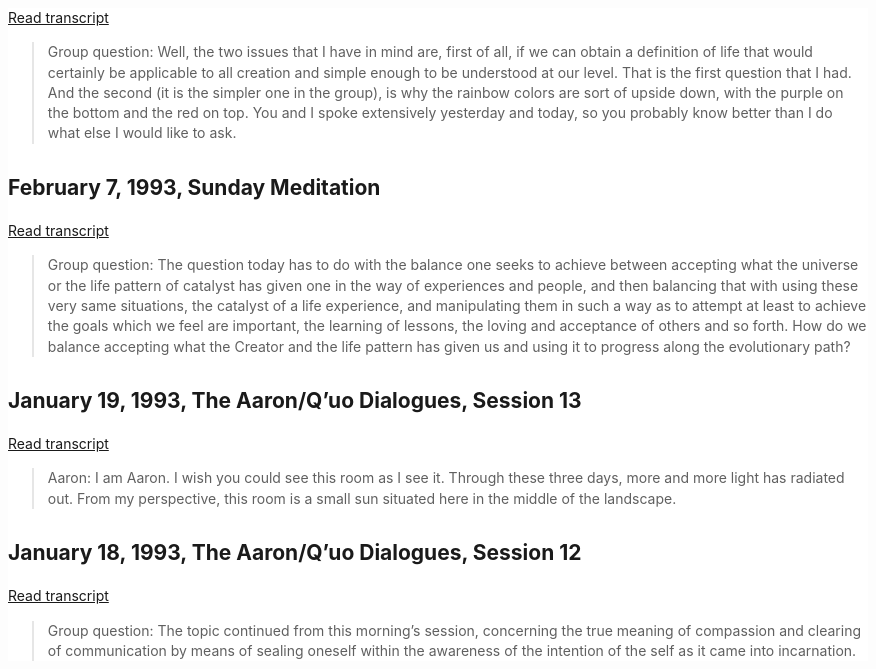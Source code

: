 [Read transcript](en/1993/1993_0214)

> Group question: Well, the two issues that I have in mind are, first of all, if we can obtain a definition of life that would certainly be applicable to all creation and simple enough to be understood at our level. That is the first question that I had. And the second (it is the simpler one in the group), is why the rainbow colors are sort of upside down, with the purple on the bottom and the red on top. You and I spoke extensively yesterday and today, so you probably know better than I do what else I would like to ask.

[<i class="fas fa-file-pdf"></i>](http://llresearch.org/transcripts/issues/1993/1993_0214.pdf) [<i class="fas fa-external-link-alt"></i>](http://llresearch.org/transcripts/issues/1993/1993_0214.aspx)
 

## February 7, 1993, Sunday Meditation


[Read transcript](en/1993/1993_0207)

> Group question: The question today has to do with the balance one seeks to achieve between accepting what the universe or the life pattern of catalyst has given one in the way of experiences and people, and then balancing that with using these very same situations, the catalyst of a life experience, and manipulating them in such a way as to attempt at least to achieve the goals which we feel are important, the learning of lessons, the loving and acceptance of others and so forth. How do we balance accepting what the Creator and the life pattern has given us and using it to progress along the evolutionary path?

[<i class="fas fa-file-pdf"></i>](http://llresearch.org/transcripts/issues/1993/1993_0207.pdf) [<i class="fas fa-external-link-alt"></i>](http://llresearch.org/transcripts/issues/1993/1993_0207.aspx)
 

## January 19, 1993, The Aaron/Q’uo Dialogues, Session 13


[Read transcript](en/1993/1993_0119_draft)

> Aaron: I am Aaron. I wish you could see this room as I see it. Through these three days, more and more light has radiated out. From my perspective, this room is a small sun situated here in the middle of the landscape.

[<i class="fas fa-file-pdf"></i>](http://llresearch.org/transcripts/issues/1993/1993_0119_draft.pdf) [<i class="fas fa-external-link-alt"></i>](http://llresearch.org/transcripts/issues/1993/1993_0119_draft.aspx)
 

## January 18, 1993, The Aaron/Q’uo Dialogues, Session 12


[Read transcript](en/1993/1993_0118_2_draft)

> Group question: The topic continued from this morning’s session, concerning the true meaning of compassion and clearing of communication by means of sealing oneself within the awareness of the intention of the self as it came into incarnation.

[<i class="fas fa-file-pdf"></i>](http://llresearch.org/transcripts/issues/1993/1993_0118_2_draft.pdf) [<i class="fas fa-external-link-alt"></i>](http://llresearch.org/transcripts/issues/1993/1993_0118_2_draft.aspx)
 